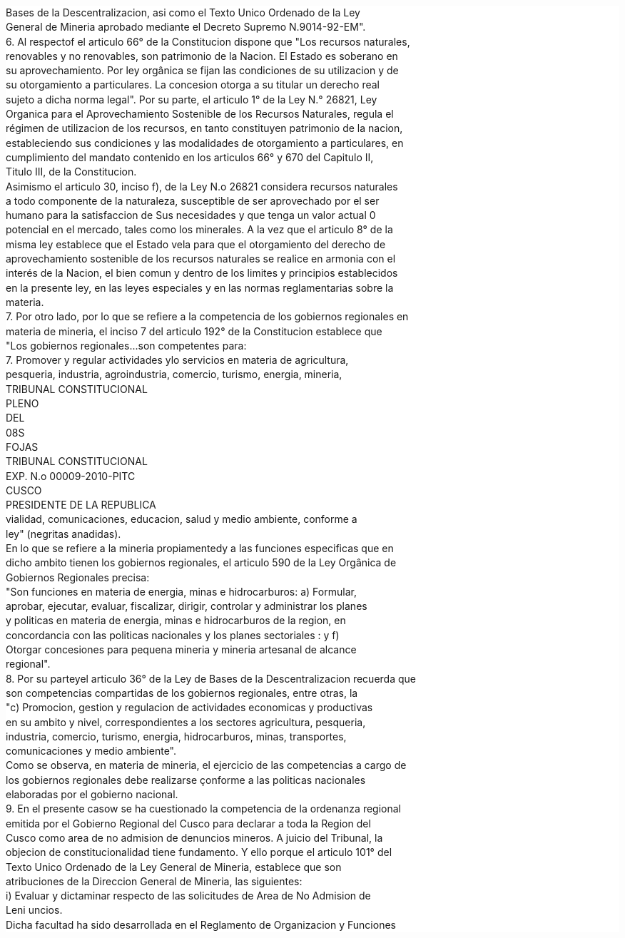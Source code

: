 Bases de la Descentralizacion, asi como el Texto Unico Ordenado de la Ley  
General de Mineria aprobado mediante el Decreto Supremo N.9014-92-EM".  
6. Al respectof el articulo 66° de la Constitucion dispone que "Los recursos naturales,  
renovables y no renovables, son patrimonio de la Nacion. El Estado es soberano en  
su aprovechamiento. Por ley orgânica se fijan las condiciones de su utilizacion y de  
su otorgamiento a particulares. La concesion otorga a su titular un derecho real  
sujeto a dicha norma legal". Por su parte, el articulo 1° de la Ley N.° 26821, Ley  
Organica para el Aprovechamiento Sostenible de los Recursos Naturales, regula el  
régimen de utilizacion de los recursos, en tanto constituyen patrimonio de la nacion,  
estableciendo sus condiciones y las modalidades de otorgamiento a particulares, en  
cumplimiento del mandato contenido en los articulos 66° y 670 del Capitulo II,  
Titulo III, de la Constitucion.  
Asimismo el articulo 30, inciso f), de la Ley N.o 26821 considera recursos naturales  
a todo componente de la naturaleza, susceptible de ser aprovechado por el ser  
humano para la satisfaccion de Sus necesidades y que tenga un valor actual 0  
potencial en el mercado, tales como los minerales. A la vez que el articulo 8° de la  
misma ley establece que el Estado vela para que el otorgamiento del derecho de  
aprovechamiento sostenible de los recursos naturales se realice en armonia con el  
interés de la Nacion, el bien comun y dentro de los limites y principios establecidos  
en la presente ley, en las leyes especiales y en las normas reglamentarias sobre la  
materia.  
7. Por otro lado, por lo que se refiere a la competencia de los gobiernos regionales en  
materia de mineria, el inciso 7 del articulo 192° de la Constitucion establece que  
"Los gobiernos regionales...son competentes para:  
7. Promover y regular actividades ylo servicios en materia de agricultura,  
pesqueria, industria, agroindustria, comercio, turismo, energia, mineria,  
TRIBUNAL CONSTITUCIONAL  
PLENO  
DEL  
08S  
FOJAS  
TRIBUNAL CONSTITUCIONAL  
EXP. N.o 00009-2010-PITC  
CUSCO  
PRESIDENTE DE LA REPUBLICA  
vialidad, comunicaciones, educacion, salud y medio ambiente, conforme a  
ley" (negritas anadidas).  
En lo que se refiere a la mineria propiamentedy a las funciones especificas que en  
dicho ambito tienen los gobiernos regionales, el articulo 590 de la Ley Orgânica de  
Gobiernos Regionales precisa:  
"Son funciones en materia de energia, minas e hidrocarburos: a) Formular,  
aprobar, ejecutar, evaluar, fiscalizar, dirigir, controlar y administrar los planes  
y politicas en materia de energia, minas e hidrocarburos de la region, en  
concordancia con las politicas nacionales y los planes sectoriales : y f)  
Otorgar concesiones para pequena mineria y mineria artesanal de alcance  
regional".  
8. Por su parteyel articulo 36° de la Ley de Bases de la Descentralizacion recuerda que  
son competencias compartidas de los gobiernos regionales, entre otras, la  
"c) Promocion, gestion y regulacion de actividades economicas y productivas  
en su ambito y nivel, correspondientes a los sectores agricultura, pesqueria,  
industria, comercio, turismo, energia, hidrocarburos, minas, transportes,  
comunicaciones y medio ambiente".  
Como se observa, en materia de mineria, el ejercicio de las competencias a cargo de  
los gobiernos regionales debe realizarse çonforme a las politicas nacionales  
elaboradas por el gobierno nacional.  
9. En el presente casow se ha cuestionado la competencia de la ordenanza regional  
emitida por el Gobierno Regional del Cusco para declarar a toda la Region del  
Cusco como area de no admision de denuncios mineros. A juicio del Tribunal, la  
objecion de constitucionalidad tiene fundamento. Y ello porque el articulo 101° del  
Texto Unico Ordenado de la Ley General de Mineria, establece que son  
atribuciones de la Direccion General de Mineria, las siguientes:  
i) Evaluar y dictaminar respecto de las solicitudes de Area de No Admision de  
Leni uncios.  
Dicha facultad ha sido desarrollada en el Reglamento de Organizacion y Funciones  